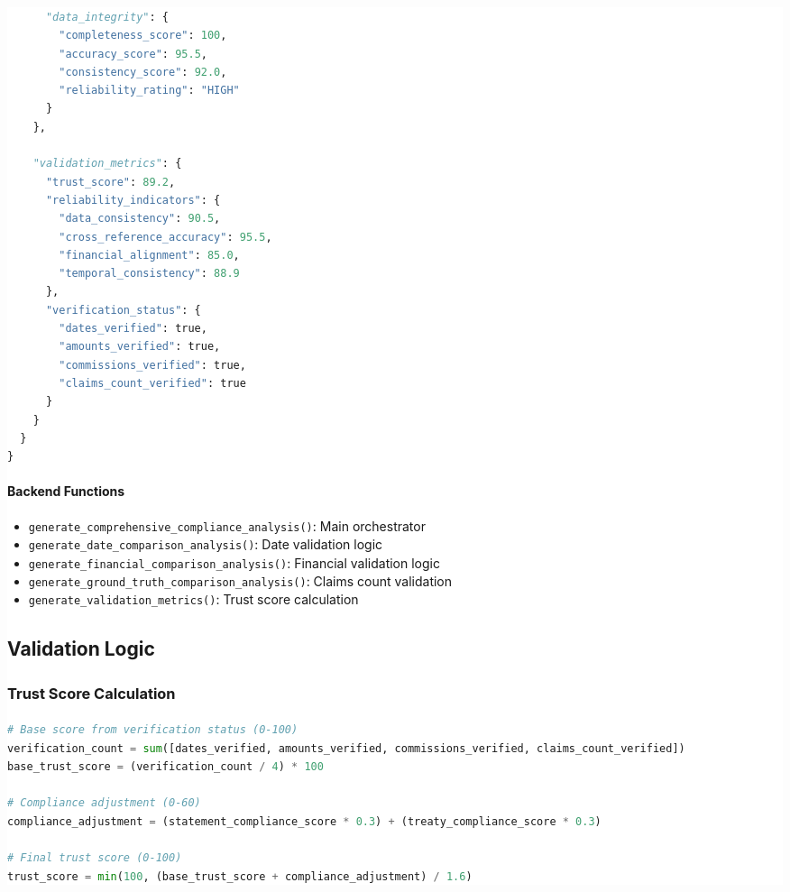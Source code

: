 ```python
      "data_integrity": {
        "completeness_score": 100,
        "accuracy_score": 95.5,
        "consistency_score": 92.0,
        "reliability_rating": "HIGH"
      }
    },
    
    "validation_metrics": {
      "trust_score": 89.2,
      "reliability_indicators": {
        "data_consistency": 90.5,
        "cross_reference_accuracy": 95.5,
        "financial_alignment": 85.0,
        "temporal_consistency": 88.9
      },
      "verification_status": {
        "dates_verified": true,
        "amounts_verified": true,
        "commissions_verified": true,
        "claims_count_verified": true
      }
    }
  }
}
```

#### Backend Functions
- `generate_comprehensive_compliance_analysis()`: Main orchestrator
- `generate_date_comparison_analysis()`: Date validation logic
- `generate_financial_comparison_analysis()`: Financial validation logic
- `generate_ground_truth_comparison_analysis()`: Claims count validation
- `generate_validation_metrics()`: Trust score calculation

## Validation Logic

### Trust Score Calculation
```python
# Base score from verification status (0-100)
verification_count = sum([dates_verified, amounts_verified, commissions_verified, claims_count_verified])
base_trust_score = (verification_count / 4) * 100

# Compliance adjustment (0-60)
compliance_adjustment = (statement_compliance_score * 0.3) + (treaty_compliance_score * 0.3)

# Final trust score (0-100)
trust_score = min(100, (base_trust_score + compliance_adjustment) / 1.6)
```
